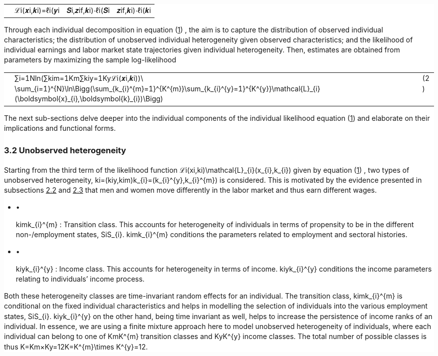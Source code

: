 |  |  |  |  |
| --- | --- | --- | --- |
|  | ℒi​(𝒙i,𝒌i)=ℓi​(𝒚i|𝑺i,𝒛if,𝒌i)⋅ℓi​(𝑺i|𝒛if,𝒌i)⋅ℓi​(𝒌i|𝒛if)⋅ℓi​(𝒛if)\mathcal{L}\_{i}(\boldsymbol{x}\_{i},\boldsymbol{k}\_{i})=\ell\_{i}(\boldsymbol{y}\_{i}|\boldsymbol{S}\_{i},\boldsymbol{z}\_{i}^{f},\boldsymbol{k}\_{i})\cdot\ell\_{i}(\boldsymbol{S}\_{i}|\boldsymbol{z}\_{i}^{f},\boldsymbol{k}\_{i})\cdot\ell\_{i}(\boldsymbol{k}\_{i}|\boldsymbol{z}\_{i}^{f})\cdot\ell\_{i}(\boldsymbol{z}\_{i}^{f}) |  | (1) |

Through each individual decomposition in equation
([1](https://arxiv.org/html/2510.16626v1#S3.E1 "In 3.1 Structure ‣ 3 Model ‣ Evaluating the Public Pay Gap: A Comparison of Public and Private Sector Wages in France"))
, the aim is to capture the distribution of observed individual characteristics; the distribution of unobserved individual heterogeneity given observed characteristics; and the likelihood of individual earnings and labor market state trajectories given individual heterogeneity. Then, estimates are obtained from parameters by maximizing the sample log-likelihood

|  |  |  |  |
| --- | --- | --- | --- |
|  | ∑i=1Nln⁡(∑kim=1Km∑kiy=1Kyℒi​(𝒙i,𝒌i))\ \sum\_{i=1}^{N}\ln\Bigg(\sum\_{k\_{i}^{m}=1}^{K^{m}}\sum\_{k\_{i}^{y}=1}^{K^{y}}\mathcal{L}\_{i}(\boldsymbol{x}\_{i},\boldsymbol{k}\_{i})\Bigg) |  | (2) |

The next sub-sections delve deeper into the individual components of the individual likelihood equation
([1](https://arxiv.org/html/2510.16626v1#S3.E1 "In 3.1 Structure ‣ 3 Model ‣ Evaluating the Public Pay Gap: A Comparison of Public and Private Sector Wages in France"))
 and elaborate on their implications and functional forms.

### 3.2 Unobserved heterogeneity

Starting from the third term of the likelihood function ℒi​(xi,ki)\mathcal{L}\_{i}(x\_{i},k\_{i}) given by equation
([1](https://arxiv.org/html/2510.16626v1#S3.E1 "In 3.1 Structure ‣ 3 Model ‣ Evaluating the Public Pay Gap: A Comparison of Public and Private Sector Wages in France"))
, two types of unobserved heterogeneity, ki=(kiy,kim)k\_{i}=(k\_{i}^{y},k\_{i}^{m}) is considered. This is motivated by the evidence presented in subsections [2.2](https://arxiv.org/html/2510.16626v1#S2.SS2 "2.2 Women and men move differently in the labor market ‣ 2 Stylized facts ‣ Evaluating the Public Pay Gap: A Comparison of Public and Private Sector Wages in France") and [2.3](https://arxiv.org/html/2510.16626v1#S2.SS3 "2.3 Differences in earnings are larger in the private sector, especially for educated workers ‣ 2 Stylized facts ‣ Evaluating the Public Pay Gap: A Comparison of Public and Private Sector Wages in France") that men and women move differently in the labor market and thus earn different wages.

* •

  kimk\_{i}^{m} : Transition class. This accounts for heterogeneity of individuals in terms of propensity to be in the different non-/employment states, SiS\_{i}. kimk\_{i}^{m} conditions the parameters related to employment and sectoral histories.
* •

  kiyk\_{i}^{y} : Income class. This accounts for heterogeneity in terms of income. kiyk\_{i}^{y} conditions the income parameters relating to individuals’ income process.

Both these heterogeneity classes are time-invariant random effects for an individual. The transition class, kimk\_{i}^{m} is conditional on the fixed individual characteristics and helps in modelling the selection of individuals into the various employment states, SiS\_{i}. kiyk\_{i}^{y} on the other hand, being time invariant as well, helps to increase the persistence of income ranks of an individual. In essence, we are using a finite mixture approach here to model unobserved heterogeneity of individuals, where each individual can belong to one of KmK^{m} transition classes and KyK^{y} income classes. The total number of possible classes is thus K=Km×Ky=12K=K^{m}\times K^{y}=12.
